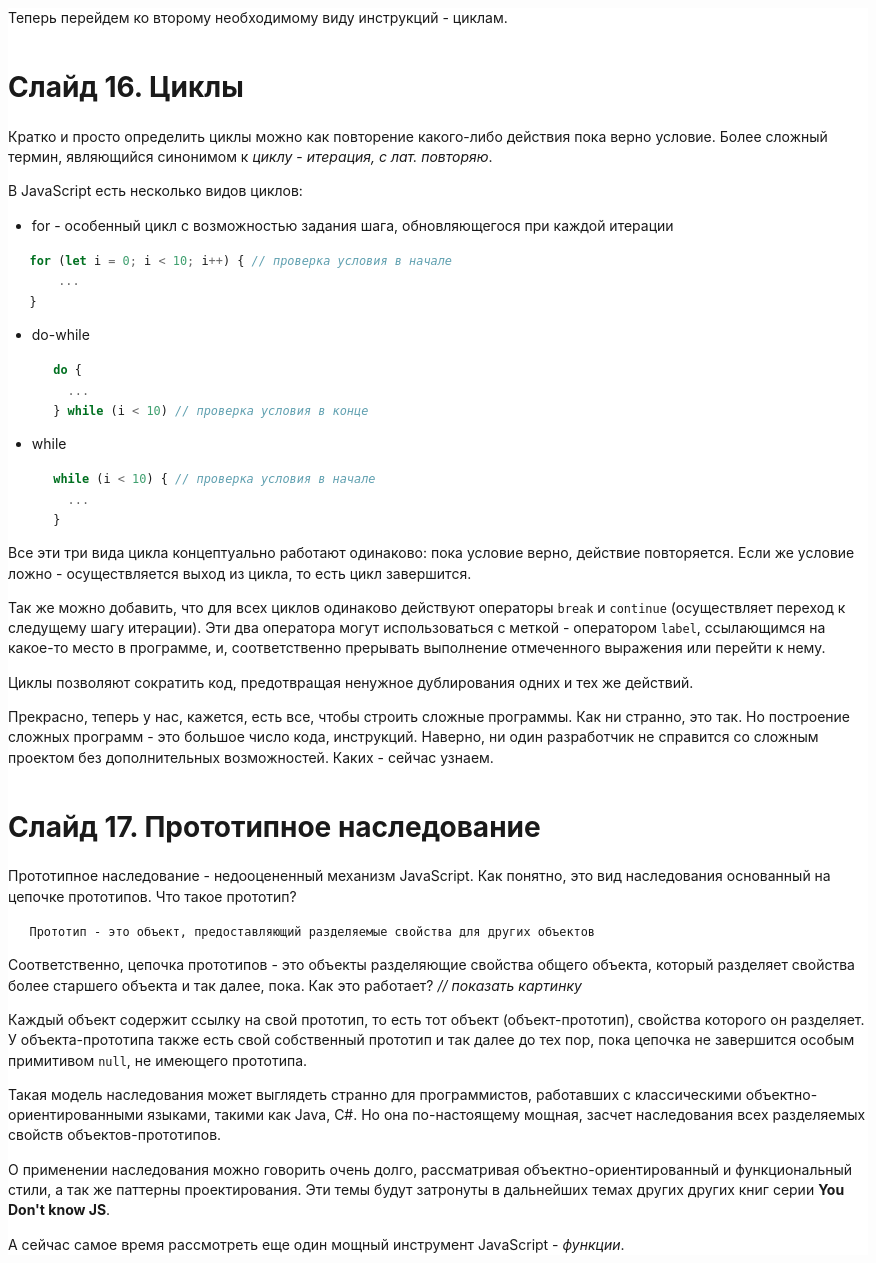 Теперь перейдем ко второму необходимому виду инструкций - циклам.

# Слайд 16. Циклы

Кратко и просто определить циклы можно как повторение какого-либо действия пока верно условие. Более сложный термин, являющийся синонимом к *циклу* - *итерация, с лат. повторяю*.

В JavaScript есть несколько видов циклов:
- for - особенный цикл с возможностью задания шага, обновляющегося при каждой итерации
 ```js
    for (let i = 0; i < 10; i++) { // проверка условия в начале
        ...
    }
 ```
- do-while
   ```js
      do {
        ...
      } while (i < 10) // проверка условия в конце
   ```
- while
   ```js
      while (i < 10) { // проверка условия в начале
        ...
      } 
    ```
Все эти три вида цикла концептуально работают одинаково: пока условие верно, действие повторяется. Если же условие ложно - осуществляется выход из цикла, то есть цикл завершится.

Так же  можно добавить, что для всех циклов одинаково действуют операторы `break` и `continue` (осуществляет переход к следущему шагу итерации). Эти два оператора могут использоваться с меткой - оператором `label`, ссылающимся на какое-то место в программе, и, соответственно прерывать выполнение отмеченного выражения или перейти к нему.

Циклы позволяют сократить код, предотвращая ненужное дублирования одних и тех же действий.

Прекрасно, теперь у нас, кажется, есть все, чтобы строить сложные программы. Как ни странно, это так. Но построение сложных программ - это большое число кода, инструкций. Наверно, ни один разработчик не справится со сложным проектом без дополнительных возможностей. Каких -  сейчас узнаем.

# Слайд 17. Прототипное наследование

Прототипное наследование - недооцененный механизм JavaScript. Как понятно, это вид наследования основанный на цепочке прототипов.
Что такое прототип?
```
   Прототип - это объект, предоставляющий разделяемые свойства для других объектов
```
Соответственно, цепочка прототипов - это объекты разделяющие свойства общего объекта, который разделяет свойства более старшего объекта и так далее, пока. Как это работает?
*// показать картинку*

Каждый объект содержит ссылку на свой прототип, то есть тот объект (объект-прототип), свойства которого он разделяет. У объекта-прототипа также есть свой собственный прототип и так далее до тех пор, пока цепочка не завершится особым примитивом `null`, не имеющего прототипа.

Такая модель наследования может выглядеть странно для программистов, работавших с классическими объектно-ориентированными языками, такими как Java, C#. Но она по-настоящему мощная, засчет наследования всех разделяемых свойств объектов-прототипов.

О применении наследования можно говорить очень долго, рассматривая объектно-ориентированный и функциональный стили, а так же паттерны проектирования. Эти темы будут затронуты в дальнейших темах других других книг серии **You Don't know JS**.

А сейчас самое время рассмотреть еще один мощный инструмент JavaScript - *функции*.
```